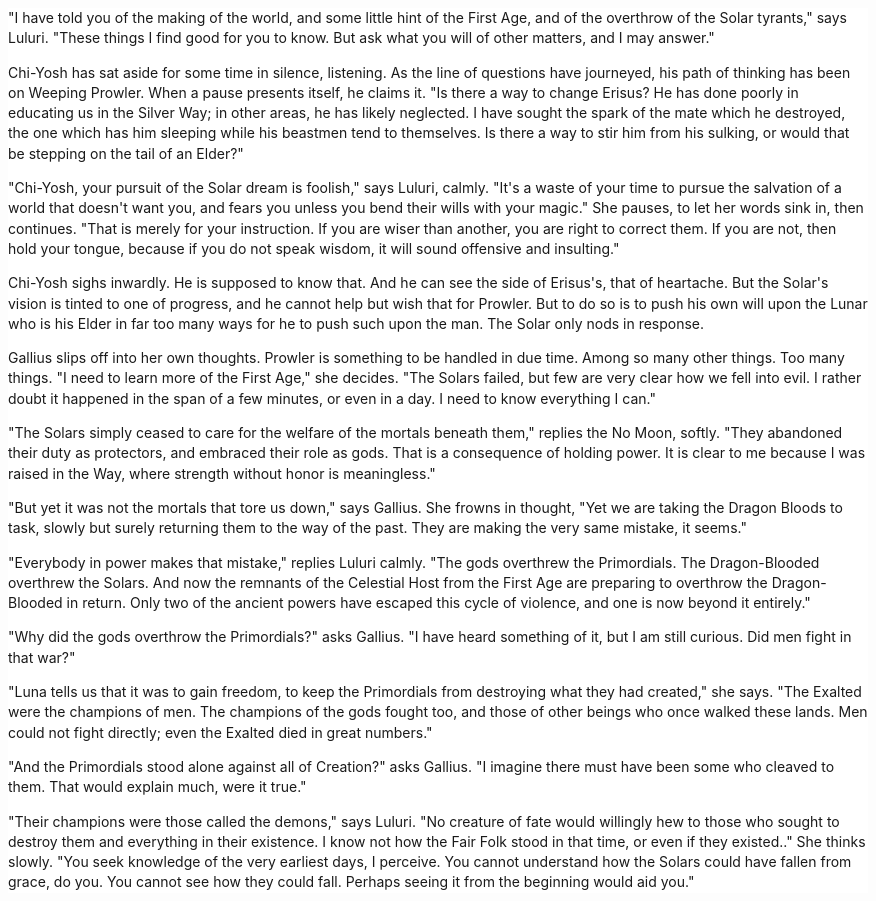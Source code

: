 "I have told you of the making of the world, and some little hint of the First Age, and of the overthrow of the Solar tyrants," says Luluri. "These things I find good for you to know. But ask what you will of other matters, and I may answer."

Chi-Yosh has sat aside for some time in silence, listening. As the line of questions have journeyed, his path of thinking has been on Weeping Prowler. When a pause presents itself, he claims it. "Is there a way to change Erisus? He has done poorly in educating us in the Silver Way; in other areas, he has likely neglected. I have sought the spark of the mate which he destroyed, the one which has him sleeping while his beastmen tend to themselves. Is there a way to stir him from his sulking, or would that be stepping on the tail of an Elder?"

"Chi-Yosh, your pursuit of the Solar dream is foolish," says Luluri, calmly. "It's a waste of your time to pursue the salvation of a world that doesn't want you, and fears you unless you bend their wills with your magic." She pauses, to let her words sink in, then continues. "That is merely for your instruction. If you are wiser than another, you are right to correct them. If you are not, then hold your tongue, because if you do not speak wisdom, it will sound offensive and insulting."

Chi-Yosh sighs inwardly. He is supposed to know that. And he can see the side of Erisus's, that of heartache. But the Solar's vision is tinted to one of progress, and he cannot help but wish that for Prowler. But to do so is to push his own will upon the Lunar who is his Elder in far too many ways for he to push such upon the man. The Solar only nods in response.

Gallius slips off into her own thoughts. Prowler is something to be handled in due time. Among so many other things. Too many things. "I need to learn more of the First Age," she decides. "The Solars failed, but few are very clear how we fell into evil. I rather doubt it happened in the span of a few minutes, or even in a day. I need to know everything I can."

"The Solars simply ceased to care for the welfare of the mortals beneath them," replies the No Moon, softly. "They abandoned their duty as protectors, and embraced their role as gods. That is a consequence of holding power. It is clear to me because I was raised in the Way, where strength without honor is meaningless."

"But yet it was not the mortals that tore us down," says Gallius. She frowns in thought, "Yet we are taking the Dragon Bloods to task, slowly but surely returning them to the way of the past. They are making the very same mistake, it seems."

"Everybody in power makes that mistake," replies Luluri calmly. "The gods overthrew the Primordials. The Dragon-Blooded overthrew the Solars. And now the remnants of the Celestial Host from the First Age are preparing to overthrow the Dragon-Blooded in return. Only two of the ancient powers have escaped this cycle of violence, and one is now beyond it entirely."

"Why did the gods overthrow the Primordials?" asks Gallius. "I have heard something of it, but I am still curious. Did men fight in that war?"

"Luna tells us that it was to gain freedom, to keep the Primordials from destroying what they had created," she says. "The Exalted were the champions of men. The champions of the gods fought too, and those of other beings who once walked these lands. Men could not fight directly; even the Exalted died in great numbers."

"And the Primordials stood alone against all of Creation?" asks Gallius. "I imagine there must have been some who cleaved to them. That would explain much, were it true."

"Their champions were those called the demons," says Luluri. "No creature of fate would willingly hew to those who sought to destroy them and everything in their existence. I know not how the Fair Folk stood in that time, or even if they existed.." She thinks slowly. "You seek knowledge of the very earliest days, I perceive. You cannot understand how the Solars could have fallen from grace, do you. You cannot see how they could fall. Perhaps seeing it from the beginning would aid you."
